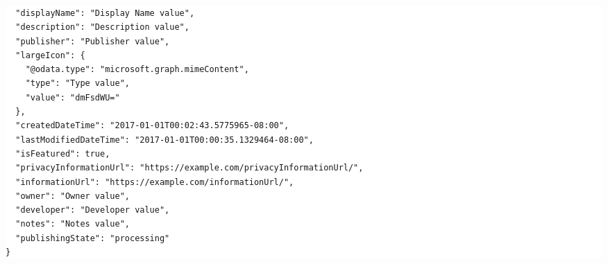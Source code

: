 ``` http
  "displayName": "Display Name value",
  "description": "Description value",
  "publisher": "Publisher value",
  "largeIcon": {
    "@odata.type": "microsoft.graph.mimeContent",
    "type": "Type value",
    "value": "dmFsdWU="
  },
  "createdDateTime": "2017-01-01T00:02:43.5775965-08:00",
  "lastModifiedDateTime": "2017-01-01T00:00:35.1329464-08:00",
  "isFeatured": true,
  "privacyInformationUrl": "https://example.com/privacyInformationUrl/",
  "informationUrl": "https://example.com/informationUrl/",
  "owner": "Owner value",
  "developer": "Developer value",
  "notes": "Notes value",
  "publishingState": "processing"
}
```




